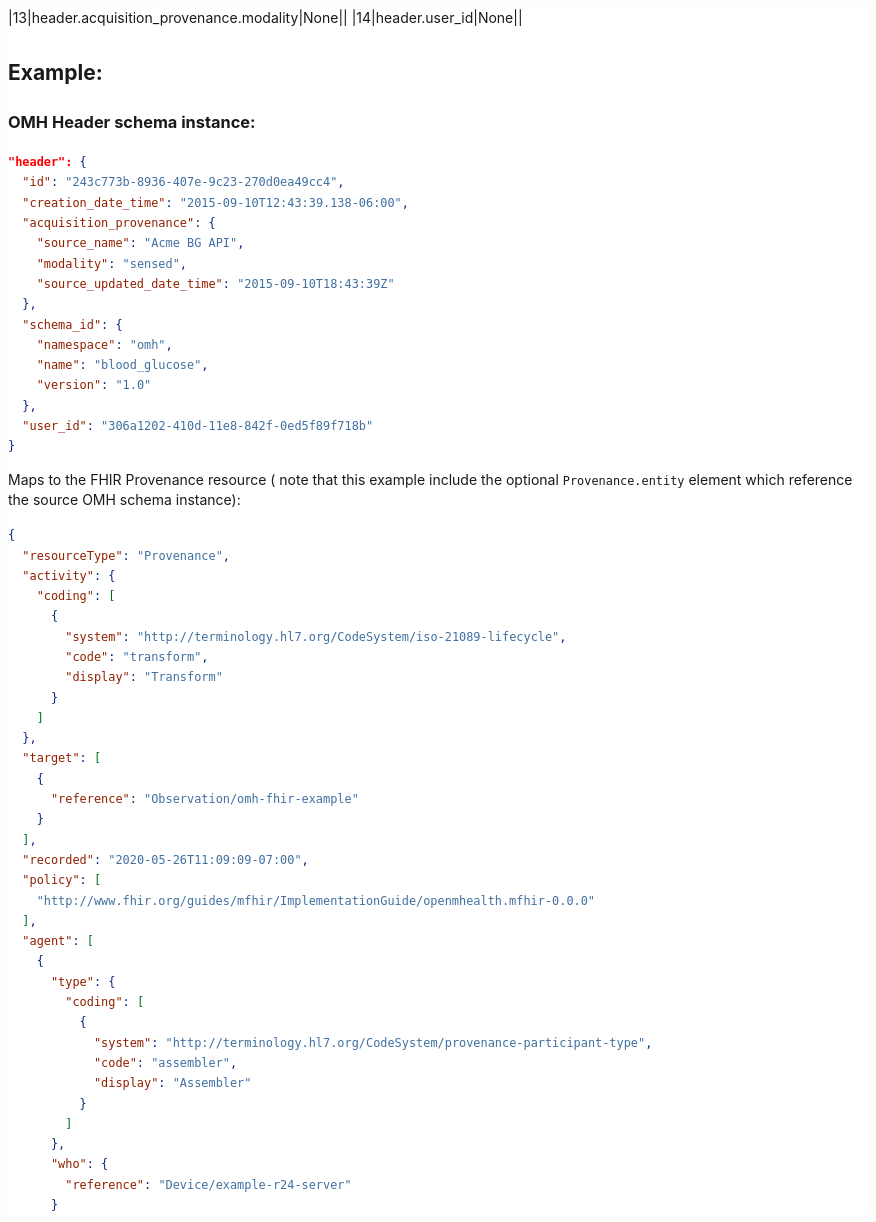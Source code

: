 |13|header.acquisition_provenance.modality|None||
|14|header.user_id|None||


## Example:

### OMH Header schema instance:

~~~json
"header": {
  "id": "243c773b-8936-407e-9c23-270d0ea49cc4",
  "creation_date_time": "2015-09-10T12:43:39.138-06:00",
  "acquisition_provenance": {
    "source_name": "Acme BG API",
    "modality": "sensed",
    "source_updated_date_time": "2015-09-10T18:43:39Z"
  },
  "schema_id": {
    "namespace": "omh",
    "name": "blood_glucose",
    "version": "1.0"
  },
  "user_id": "306a1202-410d-11e8-842f-0ed5f89f718b"
}
~~~

Maps to the FHIR Provenance resource ( note that this example include the optional `Provenance.entity` element which reference the source OMH schema instance):

~~~json
{
  "resourceType": "Provenance",
  "activity": {
    "coding": [
      {
        "system": "http://terminology.hl7.org/CodeSystem/iso-21089-lifecycle",
        "code": "transform",
        "display": "Transform"
      }
    ]
  },
  "target": [
    {
      "reference": "Observation/omh-fhir-example"
    }
  ],
  "recorded": "2020-05-26T11:09:09-07:00",
  "policy": [
    "http://www.fhir.org/guides/mfhir/ImplementationGuide/openmhealth.mfhir-0.0.0"
  ],
  "agent": [
    {
      "type": {
        "coding": [
          {
            "system": "http://terminology.hl7.org/CodeSystem/provenance-participant-type",
            "code": "assembler",
            "display": "Assembler"
          }
        ]
      },
      "who": {
        "reference": "Device/example-r24-server"
      }
~~~